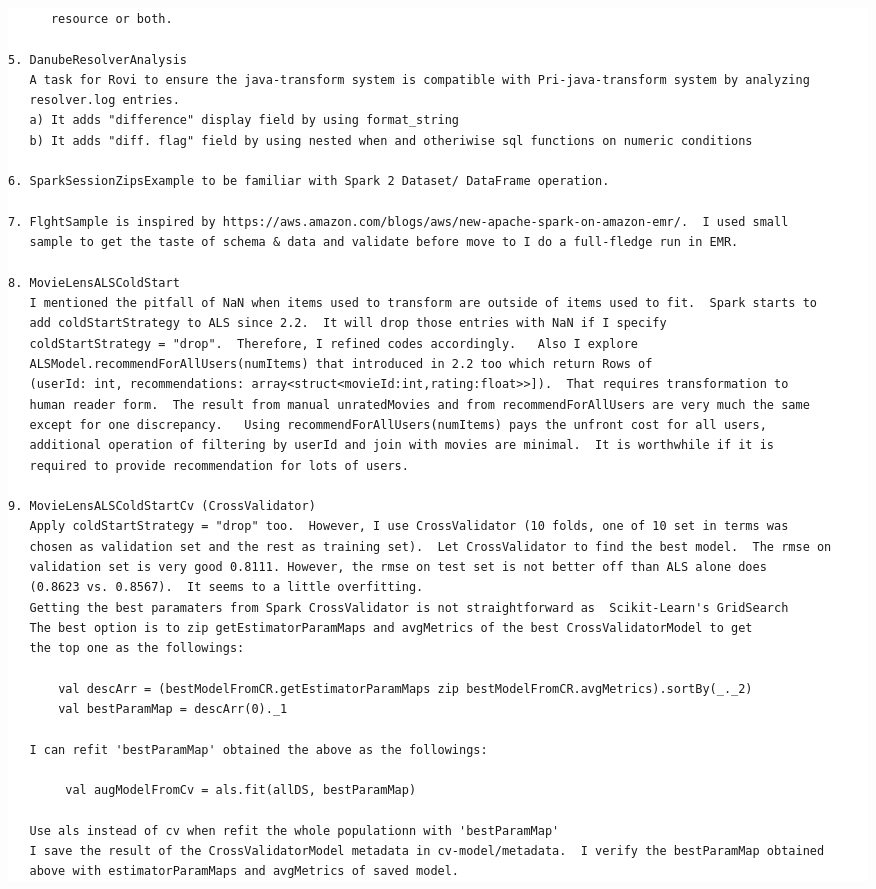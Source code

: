           resource or both.
          
    5. DanubeResolverAnalysis
       A task for Rovi to ensure the java-transform system is compatible with Pri-java-transform system by analyzing 
       resolver.log entries.
       a) It adds "difference" display field by using format_string 
       b) It adds "diff. flag" field by using nested when and otheriwise sql functions on numeric conditions
       
    6. SparkSessionZipsExample to be familiar with Spark 2 Dataset/ DataFrame operation.
    
    7. FlghtSample is inspired by https://aws.amazon.com/blogs/aws/new-apache-spark-on-amazon-emr/.  I used small 
       sample to get the taste of schema & data and validate before move to I do a full-fledge run in EMR. 
    
    8. MovieLensALSColdStart
       I mentioned the pitfall of NaN when items used to transform are outside of items used to fit.  Spark starts to 
       add coldStartStrategy to ALS since 2.2.  It will drop those entries with NaN if I specify 
       coldStartStrategy = "drop".  Therefore, I refined codes accordingly.   Also I explore 
       ALSModel.recommendForAllUsers(numItems) that introduced in 2.2 too which return Rows of 
       (userId: int, recommendations: array<struct<movieId:int,rating:float>>]).  That requires transformation to
       human reader form.  The result from manual unratedMovies and from recommendForAllUsers are very much the same
       except for one discrepancy.   Using recommendForAllUsers(numItems) pays the unfront cost for all users, 
       additional operation of filtering by userId and join with movies are minimal.  It is worthwhile if it is 
       required to provide recommendation for lots of users.
    
    9. MovieLensALSColdStartCv (CrossValidator)
       Apply coldStartStrategy = "drop" too.  However, I use CrossValidator (10 folds, one of 10 set in terms was 
       chosen as validation set and the rest as training set).  Let CrossValidator to find the best model.  The rmse on 
       validation set is very good 0.8111. However, the rmse on test set is not better off than ALS alone does 
       (0.8623 vs. 0.8567).  It seems to a little overfitting.        
       Getting the best paramaters from Spark CrossValidator is not straightforward as  Scikit-Learn's GridSearch
       The best option is to zip getEstimatorParamMaps and avgMetrics of the best CrossValidatorModel to get 
       the top one as the followings:
             
           val descArr = (bestModelFromCR.getEstimatorParamMaps zip bestModelFromCR.avgMetrics).sortBy(_._2)
           val bestParamMap = descArr(0)._1  
       
       I can refit 'bestParamMap' obtained the above as the followings:
           
            val augModelFromCv = als.fit(allDS, bestParamMap)  
                                                                                                  
       Use als instead of cv when refit the whole populationn with 'bestParamMap'
       I save the result of the CrossValidatorModel metadata in cv-model/metadata.  I verify the bestParamMap obtained 
       above with estimatorParamMaps and avgMetrics of saved model.
       